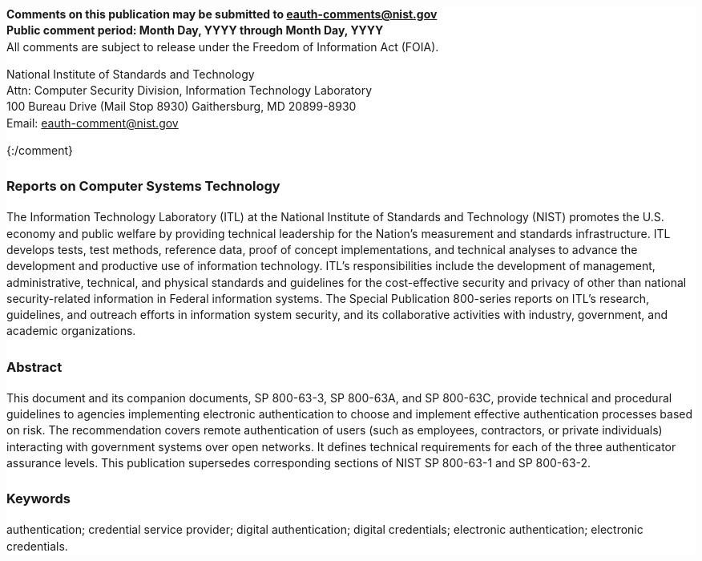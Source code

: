
**Comments on this publication may be submitted to eauth-comments@nist.gov  
Public comment period: Month Day, YYYY through Month Day, YYYY**  
All comments are subject to release under the Freedom of Information Act (FOIA).

National Institute of Standards and Technology  
Attn: Computer Security Division, Information Technology Laboratory  
100 Bureau Drive (Mail Stop 8930) Gaithersburg, MD 20899-8930  
Email: <eauth-comment@nist.gov>


{:/comment}

<div class="text-center" markdown="1">

### Reports on Computer Systems Technology

</div>

The Information Technology Laboratory (ITL) at the National Institute of
Standards and Technology (NIST) promotes the U.S. economy and public
welfare by providing technical leadership for the Nation’s measurement
and standards infrastructure. ITL develops tests, test methods,
reference data, proof of concept implementations, and technical analyses
to advance the development and productive use of information technology.
ITL’s responsibilities include the development of management,
administrative, technical, and physical standards and guidelines for the
cost-effective security and privacy of other than national
security-related information in Federal information systems. The Special
Publication 800-series reports on ITL’s research, guidelines, and
outreach efforts in information system security, and its collaborative
activities with industry, government, and academic organizations.

<div class="text-center" markdown="1">

### Abstract

</div>

This document and its companion documents, SP 800-63-3, SP 800-63A, and SP 800-63C, provide technical and procedural guidelines to agencies implementing electronic authentication to choose and implement effective authentication processes based on risk. The recommendation covers remote authentication of users (such as employees, contractors, or private individuals) interacting with government systems over open networks. It defines technical requirements for each of the three authenticator assurance levels. This publication supersedes corresponding sections of NIST SP 800-63-1 and SP 800-63-2.

<div class="text-center" markdown="1">

### Keywords

</div>

authentication; credential service provider; digital authentication; digital credentials; electronic authentication; electronic credentials.

<div class="text-center" markdown="1">
